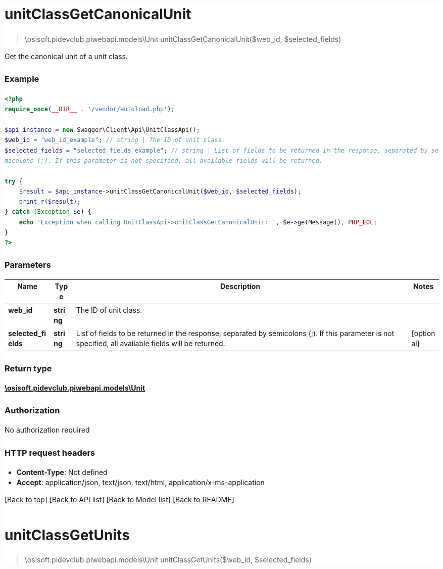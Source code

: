 # **unitClassGetCanonicalUnit**
> \osisoft.pidevclub.piwebapi.models\Unit unitClassGetCanonicalUnit($web_id, $selected_fields)

Get the canonical unit of a unit class.

### Example
```php
<?php
require_once(__DIR__ . '/vendor/autoload.php');

$api_instance = new Swagger\Client\Api\UnitClassApi();
$web_id = "web_id_example"; // string | The ID of unit class.
$selected_fields = "selected_fields_example"; // string | List of fields to be returned in the response, separated by semicolons (;). If this parameter is not specified, all available fields will be returned.

try {
    $result = $api_instance->unitClassGetCanonicalUnit($web_id, $selected_fields);
    print_r($result);
} catch (Exception $e) {
    echo 'Exception when calling UnitClassApi->unitClassGetCanonicalUnit: ', $e->getMessage(), PHP_EOL;
}
?>
```

### Parameters

Name | Type | Description  | Notes
------------- | ------------- | ------------- | -------------
 **web_id** | **string**| The ID of unit class. |
 **selected_fields** | **string**| List of fields to be returned in the response, separated by semicolons (;). If this parameter is not specified, all available fields will be returned. | [optional]

### Return type

[**\osisoft.pidevclub.piwebapi.models\Unit**](../Model/Unit.md)

### Authorization

No authorization required

### HTTP request headers

 - **Content-Type**: Not defined
 - **Accept**: application/json, text/json, text/html, application/x-ms-application

[[Back to top]](#) [[Back to API list]](../../README.md#documentation-for-api-endpoints) [[Back to Model list]](../../README.md#documentation-for-models) [[Back to README]](../../README.md)

# **unitClassGetUnits**
> \osisoft.pidevclub.piwebapi.models\Unit unitClassGetUnits($web_id, $selected_fields)
